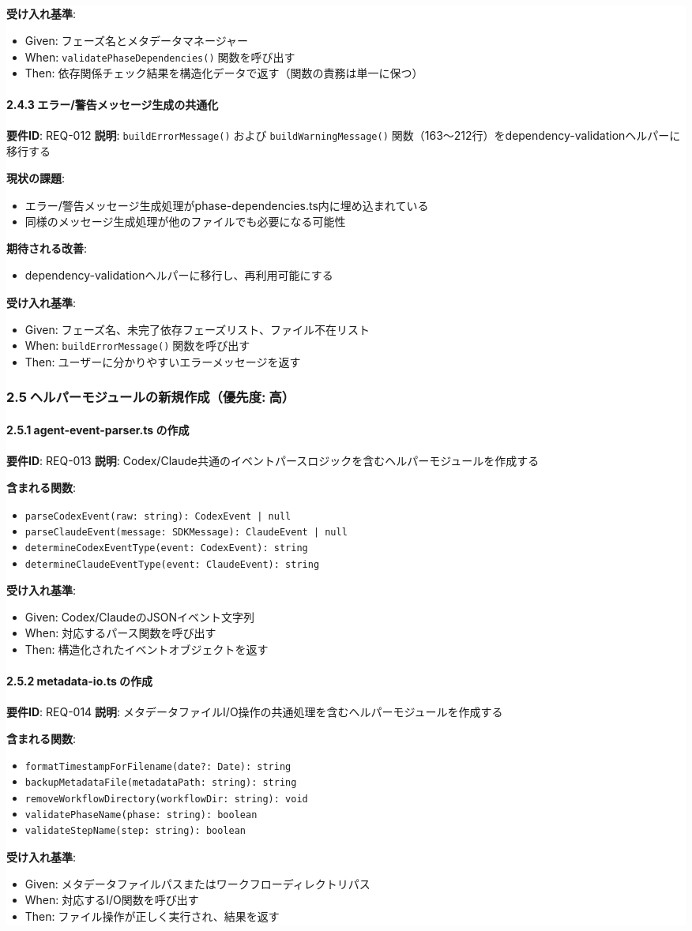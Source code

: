 **受け入れ基準**:
- Given: フェーズ名とメタデータマネージャー
- When: `validatePhaseDependencies()` 関数を呼び出す
- Then: 依存関係チェック結果を構造化データで返す（関数の責務は単一に保つ）

#### 2.4.3 エラー/警告メッセージ生成の共通化

**要件ID**: REQ-012
**説明**: `buildErrorMessage()` および `buildWarningMessage()` 関数（163～212行）をdependency-validationヘルパーに移行する

**現状の課題**:
- エラー/警告メッセージ生成処理がphase-dependencies.ts内に埋め込まれている
- 同様のメッセージ生成処理が他のファイルでも必要になる可能性

**期待される改善**:
- dependency-validationヘルパーに移行し、再利用可能にする

**受け入れ基準**:
- Given: フェーズ名、未完了依存フェーズリスト、ファイル不在リスト
- When: `buildErrorMessage()` 関数を呼び出す
- Then: ユーザーに分かりやすいエラーメッセージを返す

### 2.5 ヘルパーモジュールの新規作成（優先度: 高）

#### 2.5.1 agent-event-parser.ts の作成

**要件ID**: REQ-013
**説明**: Codex/Claude共通のイベントパースロジックを含むヘルパーモジュールを作成する

**含まれる関数**:
- `parseCodexEvent(raw: string): CodexEvent | null`
- `parseClaudeEvent(message: SDKMessage): ClaudeEvent | null`
- `determineCodexEventType(event: CodexEvent): string`
- `determineClaudeEventType(event: ClaudeEvent): string`

**受け入れ基準**:
- Given: Codex/ClaudeのJSONイベント文字列
- When: 対応するパース関数を呼び出す
- Then: 構造化されたイベントオブジェクトを返す

#### 2.5.2 metadata-io.ts の作成

**要件ID**: REQ-014
**説明**: メタデータファイルI/O操作の共通処理を含むヘルパーモジュールを作成する

**含まれる関数**:
- `formatTimestampForFilename(date?: Date): string`
- `backupMetadataFile(metadataPath: string): string`
- `removeWorkflowDirectory(workflowDir: string): void`
- `validatePhaseName(phase: string): boolean`
- `validateStepName(step: string): boolean`

**受け入れ基準**:
- Given: メタデータファイルパスまたはワークフローディレクトリパス
- When: 対応するI/O関数を呼び出す
- Then: ファイル操作が正しく実行され、結果を返す
